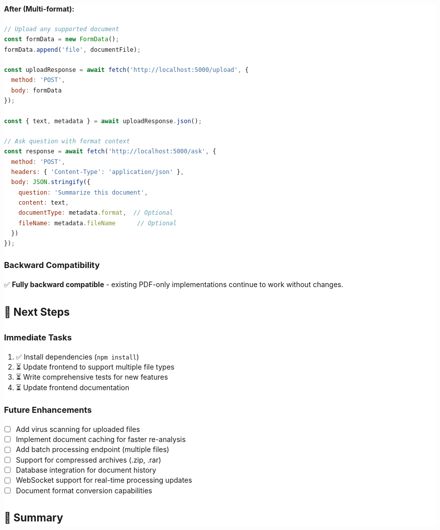```javascript
```

#### After (Multi-format):
```javascript
// Upload any supported document
const formData = new FormData();
formData.append('file', documentFile);

const uploadResponse = await fetch('http://localhost:5000/upload', {
  method: 'POST',
  body: formData
});

const { text, metadata } = await uploadResponse.json();

// Ask question with format context
const response = await fetch('http://localhost:5000/ask', {
  method: 'POST',
  headers: { 'Content-Type': 'application/json' },
  body: JSON.stringify({
    question: 'Summarize this document',
    content: text,
    documentType: metadata.format,  // Optional
    fileName: metadata.fileName      // Optional
  })
});
```

### Backward Compatibility
✅ **Fully backward compatible** - existing PDF-only implementations continue to work without changes.

## 📝 Next Steps

### Immediate Tasks
1. ✅ Install dependencies (`npm install`)
2. ⏳ Update frontend to support multiple file types
3. ⏳ Write comprehensive tests for new features
4. ⏳ Update frontend documentation

### Future Enhancements
- [ ] Add virus scanning for uploaded files
- [ ] Implement document caching for faster re-analysis
- [ ] Add batch processing endpoint (multiple files)
- [ ] Support for compressed archives (.zip, .rar)
- [ ] Database integration for document history
- [ ] WebSocket support for real-time processing updates
- [ ] Document format conversion capabilities

## 🎉 Summary
